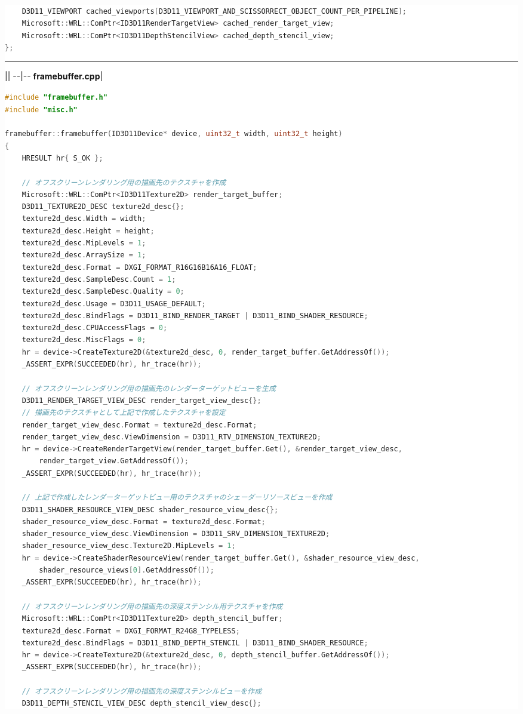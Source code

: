```cpp
    D3D11_VIEWPORT cached_viewports[D3D11_VIEWPORT_AND_SCISSORRECT_OBJECT_COUNT_PER_PIPELINE];
    Microsoft::WRL::ComPtr<ID3D11RenderTargetView> cached_render_target_view;
    Microsoft::WRL::ComPtr<ID3D11DepthStencilView> cached_depth_stencil_view;
};
```

---

||
--|--
**framebuffer.cpp**|

```cpp
#include "framebuffer.h"
#include "misc.h"

framebuffer::framebuffer(ID3D11Device* device, uint32_t width, uint32_t height)
{
    HRESULT hr{ S_OK };
    
    // オフスクリーンレンダリング用の描画先のテクスチャを作成
    Microsoft::WRL::ComPtr<ID3D11Texture2D> render_target_buffer;
    D3D11_TEXTURE2D_DESC texture2d_desc{};
    texture2d_desc.Width = width;
    texture2d_desc.Height = height;
    texture2d_desc.MipLevels = 1;
    texture2d_desc.ArraySize = 1;
    texture2d_desc.Format = DXGI_FORMAT_R16G16B16A16_FLOAT;
    texture2d_desc.SampleDesc.Count = 1;
    texture2d_desc.SampleDesc.Quality = 0;
    texture2d_desc.Usage = D3D11_USAGE_DEFAULT;
    texture2d_desc.BindFlags = D3D11_BIND_RENDER_TARGET | D3D11_BIND_SHADER_RESOURCE;
    texture2d_desc.CPUAccessFlags = 0;
    texture2d_desc.MiscFlags = 0;
    hr = device->CreateTexture2D(&texture2d_desc, 0, render_target_buffer.GetAddressOf());
    _ASSERT_EXPR(SUCCEEDED(hr), hr_trace(hr));

    // オフスクリーンレンダリング用の描画先のレンダーターゲットビューを生成
    D3D11_RENDER_TARGET_VIEW_DESC render_target_view_desc{};
    // 描画先のテクスチャとして上記で作成したテクスチャを設定
    render_target_view_desc.Format = texture2d_desc.Format;
    render_target_view_desc.ViewDimension = D3D11_RTV_DIMENSION_TEXTURE2D;
    hr = device->CreateRenderTargetView(render_target_buffer.Get(), &render_target_view_desc,
        render_target_view.GetAddressOf());
    _ASSERT_EXPR(SUCCEEDED(hr), hr_trace(hr));

    // 上記で作成したレンダーターゲットビュー用のテクスチャのシェーダーリソースビューを作成
    D3D11_SHADER_RESOURCE_VIEW_DESC shader_resource_view_desc{};
    shader_resource_view_desc.Format = texture2d_desc.Format;
    shader_resource_view_desc.ViewDimension = D3D11_SRV_DIMENSION_TEXTURE2D;
    shader_resource_view_desc.Texture2D.MipLevels = 1;
    hr = device->CreateShaderResourceView(render_target_buffer.Get(), &shader_resource_view_desc,
        shader_resource_views[0].GetAddressOf());
    _ASSERT_EXPR(SUCCEEDED(hr), hr_trace(hr));

    // オフスクリーンレンダリング用の描画先の深度ステンシル用テクスチャを作成
    Microsoft::WRL::ComPtr<ID3D11Texture2D> depth_stencil_buffer;
    texture2d_desc.Format = DXGI_FORMAT_R24G8_TYPELESS;
    texture2d_desc.BindFlags = D3D11_BIND_DEPTH_STENCIL | D3D11_BIND_SHADER_RESOURCE;
    hr = device->CreateTexture2D(&texture2d_desc, 0, depth_stencil_buffer.GetAddressOf());
    _ASSERT_EXPR(SUCCEEDED(hr), hr_trace(hr));

    // オフスクリーンレンダリング用の描画先の深度ステンシルビューを作成
    D3D11_DEPTH_STENCIL_VIEW_DESC depth_stencil_view_desc{};
```